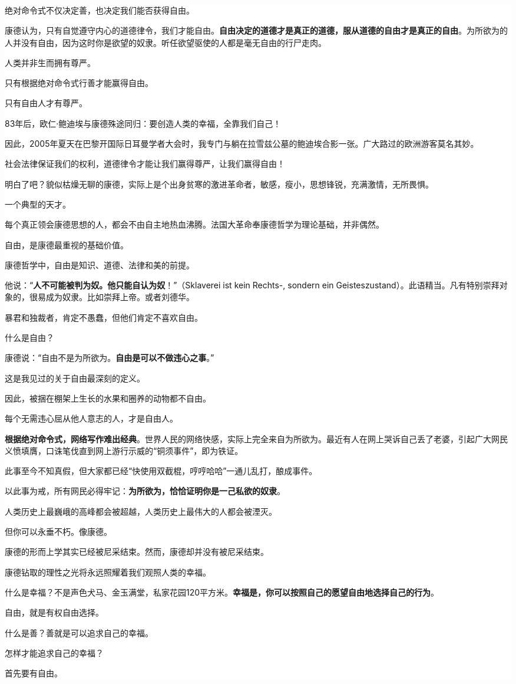 绝对命令式不仅决定善，也决定我们能否获得自由。

康德认为，只有自觉遵守内心的道德律令，我们才能自由。**自由决定的道德才是真正的道德，服从道德的自由才是真正的自由**。为所欲为的人并没有自由，因为这时你是欲望的奴隶。听任欲望驱使的人都是毫无自由的行尸走肉。 

人类并非生而拥有尊严。 

只有根据绝对命令式行善才能赢得自由。 

只有自由人才有尊严。

83年后，欧仁·鲍迪埃与康德殊途同归：要创造人类的幸福，全靠我们自己！ 

因此，2005年夏天在巴黎开国际日耳曼学者大会时，我专门与躺在拉雪兹公墓的鲍迪埃合影一张。广大路过的欧洲游客莫名其妙。

社会法律保证我们的权利，道德律令才能让我们赢得尊严，让我们赢得自由！ 

明白了吧？貌似枯燥无聊的康德，实际上是个出身贫寒的激进革命者，敏感，瘦小，思想锋锐，充满激情，无所畏惧。 

一个典型的天才。 

每个真正领会康德思想的人，都会不由自主地热血沸腾。法国大革命奉康德哲学为理论基础，并非偶然。 

自由，是康德最重视的基础价值。 

康德哲学中，自由是知识、道德、法律和美的前提。 

他说：“**人不可能被判为奴。他只能自认为奴**！”（Sklaverei ist kein Rechts-, sondern ein Geisteszustand）。此语精当。凡有特别崇拜对象的，很易成为奴隶。比如崇拜上帝。或者刘德华。 

暴君和独裁者，肯定不愚蠢，但他们肯定不喜欢自由。 

什么是自由？ 

康德说：“自由不是为所欲为。**自由是可以不做违心之事**。” 

这是我见过的关于自由最深刻的定义。

因此，被捆在棚架上生长的水果和圈养的动物都不自由。 

每个无需违心屈从他人意志的人，才是自由人。

**根据绝对命令式，网络写作难出经典**。世界人民的网络快感，实际上完全来自为所欲为。最近有人在网上哭诉自己丢了老婆，引起广大网民义愤填膺，口诛笔伐直到网上游行示威的“铜须事件”，即为铁证。

此事至今不知真假，但大家都已经“快使用双截棍，哼哼哈哈”一通儿乱打，酿成事件。

以此事为戒，所有网民必得牢记：**为所欲为，恰恰证明你是一己私欲的奴隶**。 

人类历史上最巍峨的高峰都会被超越，人类历史上最伟大的人都会被湮灭。   

但你可以永垂不朽。像康德。

康德的形而上学其实已经被尼采结束。然而，康德却并没有被尼采结束。 

康德钻取的理性之光将永远照耀着我们观照人类的幸福。 

什么是幸福？不是声色犬马、金玉满堂，私家花园120平方米。**幸福是，你可以按照自己的愿望自由地选择自己的行为**。

自由，就是有权自由选择。

什么是善？善就是可以追求自己的幸福。 

怎样才能追求自己的幸福？ 

首先要有自由。 
